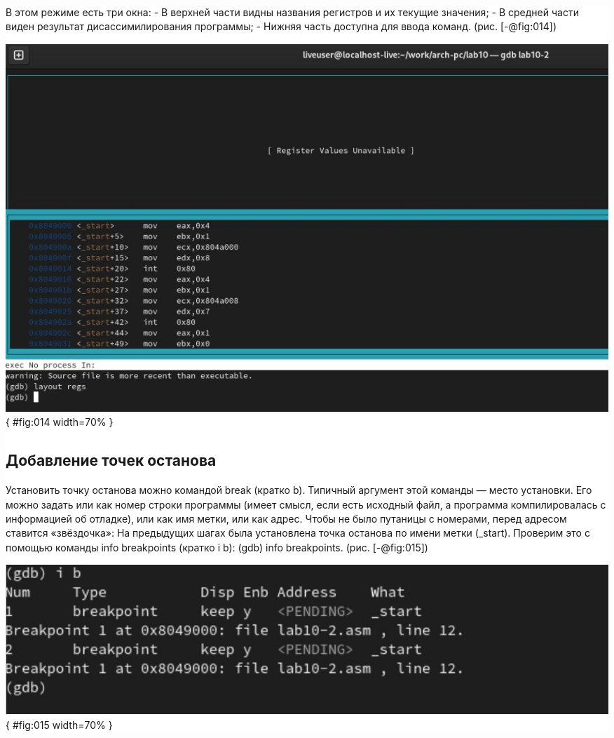 В этом режиме есть три окна: - В верхней части видны названия регистров и их текущие значения; - В средней части виден результат дисассимилирования программы; - Нижняя часть доступна для ввода команд. (рис. [-@fig:014])

![14](image/14.jpg){ #fig:014 width=70% }

## Добавление точек останова 

Установить точку останова можно командой break (кратко b). Типичный аргумент этой команды — место установки. Его можно задать или как номер строки программы (имеет смысл, если есть исходный файл, а программа компилировалась с информацией об отладке), или как имя метки, или как адрес. Чтобы не было путаницы с номерами, перед адресом ставится «звёздочка»: На предыдущих шагах была установлена точка останова по имени метки (_start). Проверим это с помощью команды info breakpoints (кратко i b): (gdb) info breakpoints. (рис. [-@fig:015])

![15](image/15.jpg){ #fig:015 width=70% }
